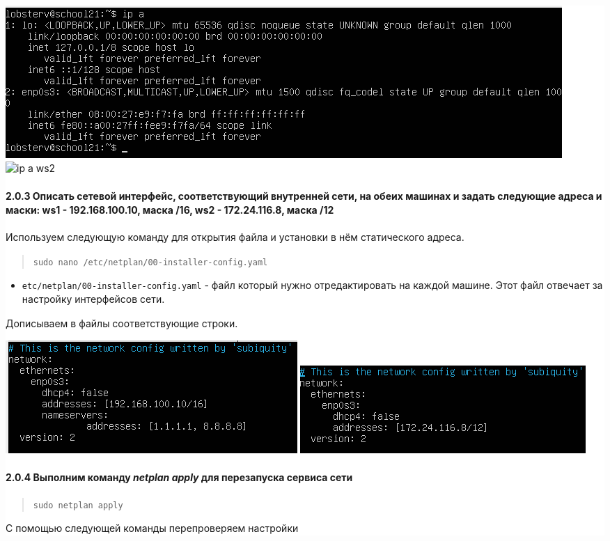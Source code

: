 ![Alt text](image-19.png)
![ip a ws2](images/2/2.0.3.JPG)

#### 2.0.3 Описать сетевой интерфейс, соответствующий внутренней сети, на обеих машинах и задать следующие адреса и маски: ws1 - 192.168.100.10, маска /16, ws2 - 172.24.116.8, маска /12

Используем следующую команду для открытия файла и установки в нём статического адреса.

> ` sudo nano /etc/netplan/00-installer-config.yaml `

- ` etc/netplan/00-installer-config.yaml ` - файл который нужно отредактировать на каждой машине. Этот файл отвечает за настройку интерфейсов сети.

Дописываем в файлы соответствующие строки.

![Alt text](image-20.png)
![Alt text](image-21.png)

#### 2.0.4 Выполним команду *netplan apply* для перезапуска сервиса сети

> ` sudo netplan apply `

С помощью следующей команды перепроверяем настройки
